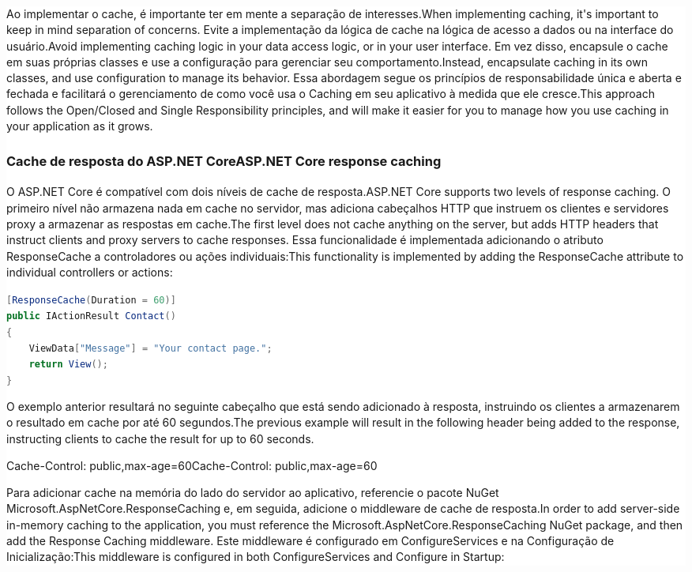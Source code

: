 <span data-ttu-id="68bba-300">Ao implementar o cache, é importante ter em mente a separação de interesses.</span><span class="sxs-lookup"><span data-stu-id="68bba-300">When implementing caching, it's important to keep in mind separation of concerns.</span></span> <span data-ttu-id="68bba-301">Evite a implementação da lógica de cache na lógica de acesso a dados ou na interface do usuário.</span><span class="sxs-lookup"><span data-stu-id="68bba-301">Avoid implementing caching logic in your data access logic, or in your user interface.</span></span> <span data-ttu-id="68bba-302">Em vez disso, encapsule o cache em suas próprias classes e use a configuração para gerenciar seu comportamento.</span><span class="sxs-lookup"><span data-stu-id="68bba-302">Instead, encapsulate caching in its own classes, and use configuration to manage its behavior.</span></span> <span data-ttu-id="68bba-303">Essa abordagem segue os princípios de responsabilidade única e aberta e fechada e facilitará o gerenciamento de como você usa o Caching em seu aplicativo à medida que ele cresce.</span><span class="sxs-lookup"><span data-stu-id="68bba-303">This approach follows the Open/Closed and Single Responsibility principles, and will make it easier for you to manage how you use caching in your application as it grows.</span></span>

### <a name="aspnet-core-response-caching"></a><span data-ttu-id="68bba-304">Cache de resposta do ASP.NET Core</span><span class="sxs-lookup"><span data-stu-id="68bba-304">ASP.NET Core response caching</span></span>

<span data-ttu-id="68bba-305">O ASP.NET Core é compatível com dois níveis de cache de resposta.</span><span class="sxs-lookup"><span data-stu-id="68bba-305">ASP.NET Core supports two levels of response caching.</span></span> <span data-ttu-id="68bba-306">O primeiro nível não armazena nada em cache no servidor, mas adiciona cabeçalhos HTTP que instruem os clientes e servidores proxy a armazenar as respostas em cache.</span><span class="sxs-lookup"><span data-stu-id="68bba-306">The first level does not cache anything on the server, but adds HTTP headers that instruct clients and proxy servers to cache responses.</span></span> <span data-ttu-id="68bba-307">Essa funcionalidade é implementada adicionando o atributo ResponseCache a controladores ou ações individuais:</span><span class="sxs-lookup"><span data-stu-id="68bba-307">This functionality is implemented by adding the ResponseCache attribute to individual controllers or actions:</span></span>

```csharp
[ResponseCache(Duration = 60)]
public IActionResult Contact()
{
    ViewData["Message"] = "Your contact page.";
    return View();
}
```

<span data-ttu-id="68bba-308">O exemplo anterior resultará no seguinte cabeçalho que está sendo adicionado à resposta, instruindo os clientes a armazenarem o resultado em cache por até 60 segundos.</span><span class="sxs-lookup"><span data-stu-id="68bba-308">The previous example will result in the following header being added to the response, instructing clients to cache the result for up to 60 seconds.</span></span>

<span data-ttu-id="68bba-309">Cache-Control: public,max-age=60</span><span class="sxs-lookup"><span data-stu-id="68bba-309">Cache-Control: public,max-age=60</span></span>

<span data-ttu-id="68bba-310">Para adicionar cache na memória do lado do servidor ao aplicativo, referencie o pacote NuGet Microsoft.AspNetCore.ResponseCaching e, em seguida, adicione o middleware de cache de resposta.</span><span class="sxs-lookup"><span data-stu-id="68bba-310">In order to add server-side in-memory caching to the application, you must reference the Microsoft.AspNetCore.ResponseCaching NuGet package, and then add the Response Caching middleware.</span></span> <span data-ttu-id="68bba-311">Este middleware é configurado em ConfigureServices e na Configuração de Inicialização:</span><span class="sxs-lookup"><span data-stu-id="68bba-311">This middleware is configured in both ConfigureServices and Configure in Startup:</span></span>
